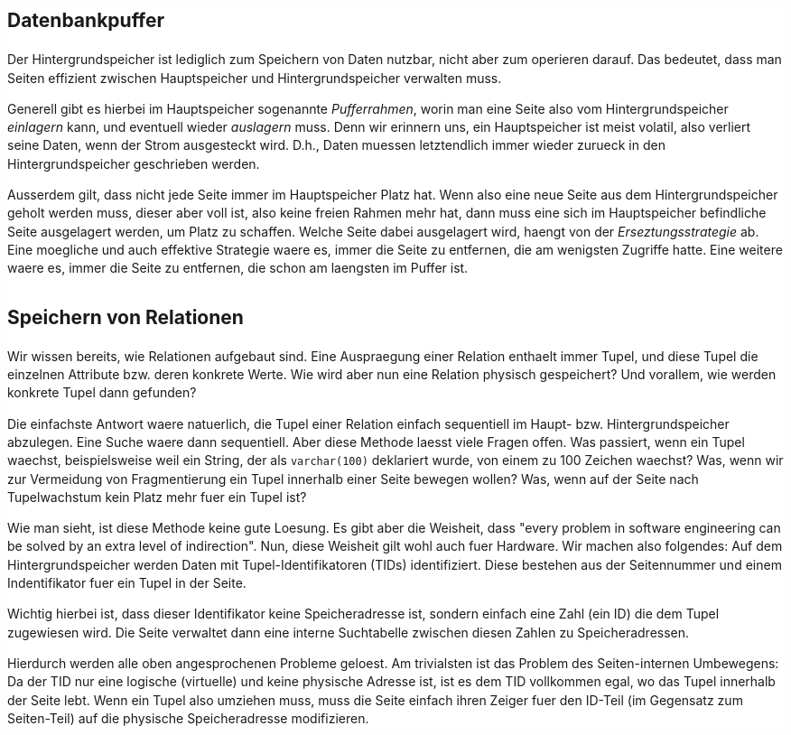 ## Datenbankpuffer

Der Hintergrundspeicher ist lediglich zum Speichern von Daten nutzbar, nicht
aber zum operieren darauf. Das bedeutet, dass man Seiten effizient zwischen
Hauptspeicher und Hintergrundspeicher verwalten muss.

Generell gibt es hierbei im Hauptspeicher sogenannte *Pufferrahmen*, worin man
eine Seite also vom Hintergrundspeicher *einlagern* kann, und eventuell wieder
*auslagern* muss. Denn wir erinnern uns, ein Hauptspeicher ist meist volatil,
also verliert seine Daten, wenn der Strom ausgesteckt wird. D.h., Daten muessen
letztendlich immer wieder zurueck in den Hintergrundspeicher geschrieben
werden.

Ausserdem gilt, dass nicht jede Seite immer im Hauptspeicher Platz hat. Wenn
also eine neue Seite aus dem Hintergrundspeicher geholt werden muss, dieser aber
voll ist, also keine freien Rahmen mehr hat, dann muss eine sich im
Hauptspeicher befindliche Seite ausgelagert werden, um Platz zu schaffen. Welche
Seite dabei ausgelagert wird, haengt von der *Erseztungsstrategie* ab. Eine
moegliche und auch effektive Strategie waere es, immer die Seite zu entfernen,
die am wenigsten Zugriffe hatte. Eine weitere waere es, immer die Seite zu
entfernen, die schon am laengsten im Puffer ist.

## Speichern von Relationen

Wir wissen bereits, wie Relationen aufgebaut sind. Eine Auspraegung einer
Relation enthaelt immer Tupel, und diese Tupel die einzelnen Attribute
bzw. deren konkrete Werte. Wie wird aber nun eine Relation physisch gespeichert?
Und vorallem, wie werden konkrete Tupel dann gefunden?

Die einfachste Antwort waere natuerlich, die Tupel einer Relation einfach
sequentiell im Haupt- bzw. Hintergrundspeicher abzulegen. Eine Suche waere dann
sequentiell. Aber diese Methode laesst viele Fragen offen. Was passiert, wenn
ein Tupel waechst, beispielsweise weil ein String, der als `varchar(100)`
deklariert wurde, von einem zu 100 Zeichen waechst? Was, wenn wir zur Vermeidung
von Fragmentierung ein Tupel innerhalb einer Seite bewegen wollen? Was, wenn auf
der Seite nach Tupelwachstum kein Platz mehr fuer ein Tupel ist?

Wie man sieht, ist diese Methode keine gute Loesung. Es gibt aber die Weisheit,
dass "every problem in software engineering can be solved by an extra level of
indirection". Nun, diese Weisheit gilt wohl auch fuer Hardware. Wir machen also
folgendes: Auf dem Hintergrundspeicher werden Daten mit Tupel-Identifikatoren
(TIDs) identifiziert. Diese bestehen aus der Seitennummer und einem
Indentifikator fuer ein Tupel in der Seite.

Wichtig hierbei ist, dass dieser Identifikator keine Speicheradresse ist,
sondern einfach eine Zahl (ein ID) die dem Tupel zugewiesen wird. Die Seite
verwaltet dann eine interne Suchtabelle zwischen diesen Zahlen zu
Speicheradressen.

Hierdurch werden alle oben angesprochenen Probleme geloest. Am trivialsten ist
das Problem des Seiten-internen Umbewegens: Da der TID nur eine logische
(virtuelle) und keine physische Adresse ist, ist es dem TID vollkommen egal, wo
das Tupel innerhalb der Seite lebt. Wenn ein Tupel also umziehen muss, muss die
Seite einfach ihren Zeiger fuer den ID-Teil (im Gegensatz zum Seiten-Teil) auf
die physische Speicheradresse modifizieren.
